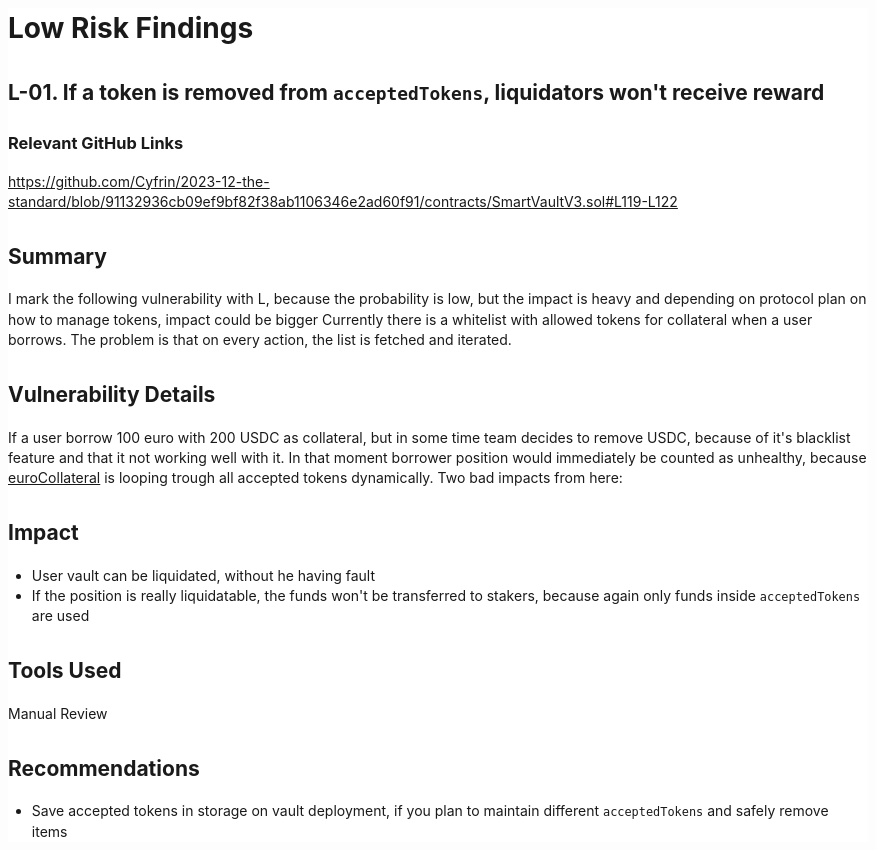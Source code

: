 # Low Risk Findings

## <a id='L-01'></a>L-01. If a token is removed from `acceptedTokens`, liquidators won't receive reward

### Relevant GitHub Links

https://github.com/Cyfrin/2023-12-the-standard/blob/91132936cb09ef9bf82f38ab1106346e2ad60f91/contracts/SmartVaultV3.sol#L119-L122

## Summary

I mark the following vulnerability with L, because the probability is low, but the impact is heavy and depending on protocol plan on how to manage tokens, impact could be bigger
Currently there is a whitelist with allowed tokens for collateral when a user borrows. The problem is that on every action, the list is fetched and iterated.

## Vulnerability Details

If a user borrow 100 euro with 200 USDC as collateral, but in some time team decides to remove USDC, because of it's blacklist feature and that it not working well with it. In that moment borrower position would immediately be counted as unhealthy, because [euroCollateral](https://github.com/Cyfrin/2023-12-the-standard/blob/91132936cb09ef9bf82f38ab1106346e2ad60f91/contracts/SmartVaultV3.sol#L69-L72) is looping trough all accepted tokens dynamically. Two bad impacts from here:

## Impact

- User vault can be liquidated, without he having fault
- If the position is really liquidatable, the funds won't be transferred to stakers, because again only funds inside `acceptedTokens` are used

## Tools Used

Manual Review

## Recommendations

- Save accepted tokens in storage on vault deployment, if you plan to maintain different `acceptedTokens` and safely remove items
